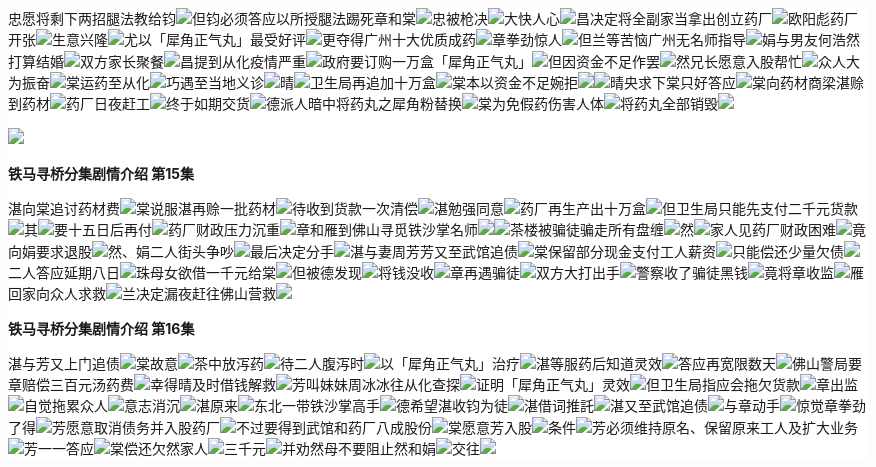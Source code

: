 忠愿将剩下两招腿法教给钧![](http://jq.tvsou.com/imagesnum/4231560025.gif)但钧必须答应以所授腿法踢死章和棠![](http://jq.tvsou.com/imagesnum/8520953981.gif)忠被枪决![](http://jq.tvsou.com/imagesnum/4231560025.gif)大快人心![](http://jq.tvsou.com/imagesnum/8520953981.gif)昌决定将全副家当拿出创立药厂![](http://jq.tvsou.com/imagesnum/8520953981.gif)欧阳彪药厂开张![](http://jq.tvsou.com/imagesnum/4231560025.gif)生意兴隆![](http://jq.tvsou.com/imagesnum/4231560025.gif)尤以「犀角正气丸」最受好评![](http://jq.tvsou.com/imagesnum/4231560025.gif)更夺得广州十大优质成药![](http://jq.tvsou.com/imagesnum/8520953981.gif)章拳劲惊人![](http://jq.tvsou.com/imagesnum/4231560025.gif)但兰等苦恼广州无名师指导![](http://jq.tvsou.com/imagesnum/8520953981.gif)娟与男友何浩然打算结婚![](http://jq.tvsou.com/imagesnum/4231560025.gif)双方家长聚餐![](http://jq.tvsou.com/imagesnum/8520953981.gif)昌提到从化疫情严重![](http://jq.tvsou.com/imagesnum/4231560025.gif)政府要订购一万盒「犀角正气丸」![](http://jq.tvsou.com/imagesnum/4231560025.gif)但因资金不足作罢![](http://jq.tvsou.com/imagesnum/8520953981.gif)然兄长愿意入股帮忙![](http://jq.tvsou.com/imagesnum/4231560025.gif)众人大为振奋![](http://jq.tvsou.com/imagesnum/8520953981.gif)棠运药至从化![](http://jq.tvsou.com/imagesnum/4231560025.gif)巧遇至当地义诊![](http://jq.tvsou.com/imagesnum/7869091095.gif)晴![](http://jq.tvsou.com/imagesnum/8520953981.gif)卫生局再追加十万盒![](http://jq.tvsou.com/imagesnum/4231560025.gif)棠本以资金不足婉拒![](http://jq.tvsou.com/imagesnum/4231560025.gif)![](http://jq.tvsou.com/imagesnum/5532514256.gif)晴央求下棠只好答应![](http://jq.tvsou.com/imagesnum/8520953981.gif)棠向药材商梁湛赊到药材![](http://jq.tvsou.com/imagesnum/4231560025.gif)药厂日夜赶工![](http://jq.tvsou.com/imagesnum/4231560025.gif)终于如期交货![](http://jq.tvsou.com/imagesnum/8520953981.gif)德派人暗中将药丸之犀角粉替换![](http://jq.tvsou.com/imagesnum/4231560025.gif)棠为免假药伤害人体![](http://jq.tvsou.com/imagesnum/4231560025.gif)将药丸全部销毁![](http://jq.tvsou.com/imagesnum/8520953981.gif)

![](http://jq.tvsou.com/images/dotline_1.gif)

**铁马寻桥分集剧情介绍 第15集**

湛向棠追讨药材费![](http://jq.tvsou.com/imagesnum/5997821963.gif)棠说服湛再赊一批药材![](http://jq.tvsou.com/imagesnum/5997821963.gif)待收到货款一次清偿![](http://jq.tvsou.com/imagesnum/5997821963.gif)湛勉强同意![](http://jq.tvsou.com/imagesnum/9119952110.gif)药厂再生产出十万盒![](http://jq.tvsou.com/imagesnum/5997821963.gif)但卫生局只能先支付二千元货款![](http://jq.tvsou.com/imagesnum/5997821963.gif)其![](http://jq.tvsou.com/imagesnum/9619857002.gif)要十五日后再付![](http://jq.tvsou.com/imagesnum/5997821963.gif)药厂财政压力沉重![](http://jq.tvsou.com/imagesnum/9119952110.gif)章和雁到佛山寻觅铁沙掌名师![](http://jq.tvsou.com/imagesnum/5997821963.gif)![](http://jq.tvsou.com/imagesnum/2160068147.gif)茶楼被骗徒骗走所有盘缠![](http://jq.tvsou.com/imagesnum/9119952110.gif)然![](http://jq.tvsou.com/imagesnum/7920770235.gif)家人见药厂财政困难![](http://jq.tvsou.com/imagesnum/5997821963.gif)竟向娟要求退股![](http://jq.tvsou.com/imagesnum/9119952110.gif)然、娟二人街头争吵![](http://jq.tvsou.com/imagesnum/5997821963.gif)最后决定分手![](http://jq.tvsou.com/imagesnum/9119952110.gif)湛与妻周芳芳又至武馆追债![](http://jq.tvsou.com/imagesnum/5997821963.gif)棠保留部分现金支付工人薪资![](http://jq.tvsou.com/imagesnum/5997821963.gif)只能偿还少量欠债![](http://jq.tvsou.com/imagesnum/5997821963.gif)二人答应延期八日![](http://jq.tvsou.com/imagesnum/9119952110.gif)珠母女欲借一千元给棠![](http://jq.tvsou.com/imagesnum/5997821963.gif)但被德发现![](http://jq.tvsou.com/imagesnum/5997821963.gif)将钱没收![](http://jq.tvsou.com/imagesnum/9119952110.gif)章再遇骗徒![](http://jq.tvsou.com/imagesnum/5997821963.gif)双方大打出手![](http://jq.tvsou.com/imagesnum/5997821963.gif)警察收了骗徒黑钱![](http://jq.tvsou.com/imagesnum/5997821963.gif)竟将章收监![](http://jq.tvsou.com/imagesnum/9119952110.gif)雁回家向众人求救![](http://jq.tvsou.com/imagesnum/5997821963.gif)兰决定漏夜赶往佛山营救![](http://jq.tvsou.com/imagesnum/9119952110.gif)

**铁马寻桥分集剧情介绍 第16集**

湛与芳又上门追债![](http://jq.tvsou.com/imagesnum/4082720310.gif)棠故意![](http://jq.tvsou.com/imagesnum/4538942209.gif)茶中放泻药![](http://jq.tvsou.com/imagesnum/4082720310.gif)待二人腹泻时![](http://jq.tvsou.com/imagesnum/4082720310.gif)以「犀角正气丸」治疗![](http://jq.tvsou.com/imagesnum/1103773765.gif)湛等服药后知道灵效![](http://jq.tvsou.com/imagesnum/4082720310.gif)答应再宽限数天![](http://jq.tvsou.com/imagesnum/1103773765.gif)佛山警局要章赔偿三百元汤药费![](http://jq.tvsou.com/imagesnum/4082720310.gif)幸得晴及时借钱解救![](http://jq.tvsou.com/imagesnum/1103773765.gif)芳叫妹妹周冰冰往从化查探![](http://jq.tvsou.com/imagesnum/4082720310.gif)证明「犀角正气丸」灵效![](http://jq.tvsou.com/imagesnum/4082720310.gif)但卫生局指应会拖欠货款![](http://jq.tvsou.com/imagesnum/1103773765.gif)章出监![](http://jq.tvsou.com/imagesnum/4082720310.gif)自觉拖累众人![](http://jq.tvsou.com/imagesnum/4082720310.gif)意志消沉![](http://jq.tvsou.com/imagesnum/1103773765.gif)湛原来![](http://jq.tvsou.com/imagesnum/4849042364.gif)东北一带铁沙掌高手![](http://jq.tvsou.com/imagesnum/4082720310.gif)德希望湛收钧为徒![](http://jq.tvsou.com/imagesnum/4082720310.gif)湛借词推託![](http://jq.tvsou.com/imagesnum/1103773765.gif)湛又至武馆追债![](http://jq.tvsou.com/imagesnum/4082720310.gif)与章动手![](http://jq.tvsou.com/imagesnum/4082720310.gif)惊觉章拳劲了得![](http://jq.tvsou.com/imagesnum/1103773765.gif)芳愿意取消债务并入股药厂![](http://jq.tvsou.com/imagesnum/4082720310.gif)不过要得到武馆和药厂八成股份![](http://jq.tvsou.com/imagesnum/1103773765.gif)棠愿意芳入股![](http://jq.tvsou.com/imagesnum/4082720310.gif)条件![](http://jq.tvsou.com/imagesnum/4849042364.gif)芳必须维持原名、保留原来工人及扩大业务![](http://jq.tvsou.com/imagesnum/4082720310.gif)芳一一答应![](http://jq.tvsou.com/imagesnum/1103773765.gif)棠偿还欠然家人![](http://jq.tvsou.com/imagesnum/3211863778.gif)三千元![](http://jq.tvsou.com/imagesnum/4082720310.gif)并劝然母不要阻止然和娟![](http://jq.tvsou.com/imagesnum/3211863778.gif)交往![](http://jq.tvsou.com/imagesnum/1103773765.gif)
